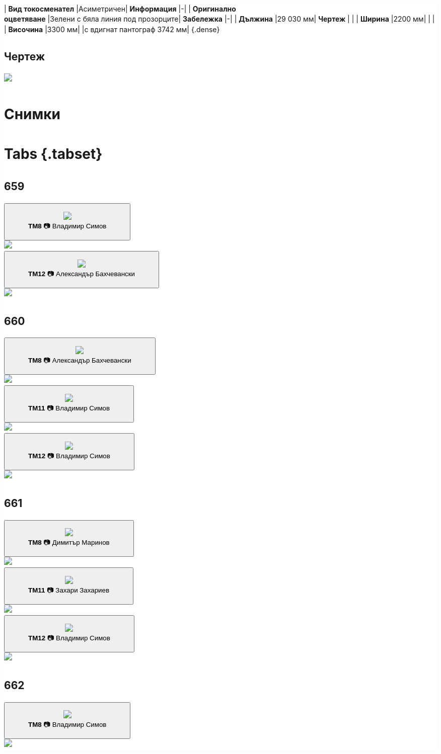 | **Вид токосменател** |Асиметричен| **Информация** |-|
| **Оригинално**  <br>**оцветяване** |Зелени с бяла линия под прозорците| **Забележка** |-|
| **Дължина** |29 030 мм| **Чертеж** |     |
| **Ширина** |2200 мм|     |     |
| **Височина** |3300 мм|     |с вдигнат пантограф 3742 мм|
{.dense}

## Чертеж
<img src="http://46.10.181.183:1518/trinmo/gallery/blueprints/1990-Schindler-Waggon-AG-Be-4-6.jpg">



# Снимки
  
# Tabs {.tabset}

## 659
 
<div class="dropdown"><button class="imgbtn"><figure><img src="https://live.staticflickr.com/4794/38788903510_8e780d25f7_k.jpg" height="200px"><figcaption> <b>TM8</b> 📷 Владимир Симов</figcaption></figure></button><div class="dropdown-content"><a href="https://www.flickr.com/photos/196876073@N04/52484757954/" target="_blank" title="659"> <img src="https://live.staticflickr.com/4794/38788903510_8e780d25f7_k.jpg" width="100%"></a></div></div>
 
<div class="dropdown"><button class="imgbtn"><figure><img src="https://live.staticflickr.com/65535/52484757954_4ec2dc4116_k.jpg" height="200px"><figcaption> <b>TM12</b> 📷 Александър Бахчевански</figcaption></figure></button><div class="dropdown-content"><a href="https://www.flickr.com/photos/196876073@N04/52484757954/" target="_blank" title="659"> <img src="https://live.staticflickr.com/65535/52484757954_4ec2dc4116_k.jpg" width="100%"></a></div></div>

## 660
 
<div class="dropdown"><button class="imgbtn"><figure><img src="https://live.staticflickr.com/65535/51492544397_d53cf09e1e_k.jpg" height="200px"><figcaption> <b>TM8</b> 📷 Александър Бахчевански</figcaption></figure></button><div class="dropdown-content"><a href="https://www.flickr.com/photos/193936147@N07/51492544397/" target="_blank" title="659"> <img src="https://live.staticflickr.com/65535/51492544397_d53cf09e1e_k.jpg" width="100%"></a></div></div>
 
<div class="dropdown"><button class="imgbtn"><figure><img src="https://live.staticflickr.com/65535/52218980980_e9e32fbb27_k.jpg" height="200px"><figcaption> <b>TM11</b> 📷 Владимир Симов</figcaption></figure></button><div class="dropdown-content"><a href="https://www.flickr.com/photos/137241490@N07/52218980980/in/album-72157704349023412/" target="_blank" title="659"> <img src="https://live.staticflickr.com/65535/52218980980_e9e32fbb27_k.jpg" width="100%"></a></div></div>
 
<div class="dropdown"><button class="imgbtn"><figure><img src="https://live.staticflickr.com/65535/51202182087_12a3a599a5_k.jpg" height="200px"><figcaption> <b>TM12</b> 📷 Владимир Симов</figcaption></figure></button><div class="dropdown-content"><a href="https://www.flickr.com/photos/137241490@N07/51202182087/" target="_blank" title="659"> <img src="https://live.staticflickr.com/65535/51202182087_12a3a599a5_k.jpg" width="100%"></a></div></div>


## 661
 
<div class="dropdown"><button class="imgbtn"><figure><img src="https://live.staticflickr.com/2839/33461746384_65554321d2_k.jpg" height="200px"><figcaption> <b>TM8</b> 📷 Димитър Маринов</figcaption></figure></button><div class="dropdown-content"><a href="https://www.flickr.com/photos/139734821@N07/33461746384/" target="_blank" title="661"> <img src="https://live.staticflickr.com/2839/33461746384_65554321d2_k.jpg" width="100%"></a></div></div>
 
<div class="dropdown"><button class="imgbtn"><figure><img src="https://live.staticflickr.com/65535/52216847770_7b9e5308ea_k.jpg" height="200px"><figcaption> <b>TM11</b> 📷 Захари Захариев</figcaption></figure></button><div class="dropdown-content"><a href="https://www.flickr.com/photos/192249656@N04/52216847770/" target="_blank" title="661"> <img src="https://live.staticflickr.com/65535/52216847770_7b9e5308ea_k.jpg" width="100%"></a></div></div>
 
<div class="dropdown"><button class="imgbtn"><figure><img src="https://live.staticflickr.com/65535/52261635699_2facb0ba8c_k.jpg" height="200px"><figcaption> <b>TM12</b> 📷 Владимир Симов</figcaption></figure></button><div class="dropdown-content"><a href="https://www.flickr.com/photos/137241490@N07/52261635699/" target="_blank" title="661"> <img src="https://live.staticflickr.com/65535/52261635699_2facb0ba8c_k.jpg" width="100%"></a></div></div>

## 662
 
<div class="dropdown"><button class="imgbtn"><figure><img src="https://live.staticflickr.com/65535/51823335900_1d2942b467_k.jpg" height="200px"><figcaption> <b>TM8</b> 📷 Владимир Симов</figcaption></figure></button><div class="dropdown-content"><a href="https://www.flickr.com/photos/137241490@N07/51823335900/" target="_blank" title="662"> <img src="https://live.staticflickr.com/65535/51823335900_1d2942b467_k.jpg" width="100%"></a></div></div>
 